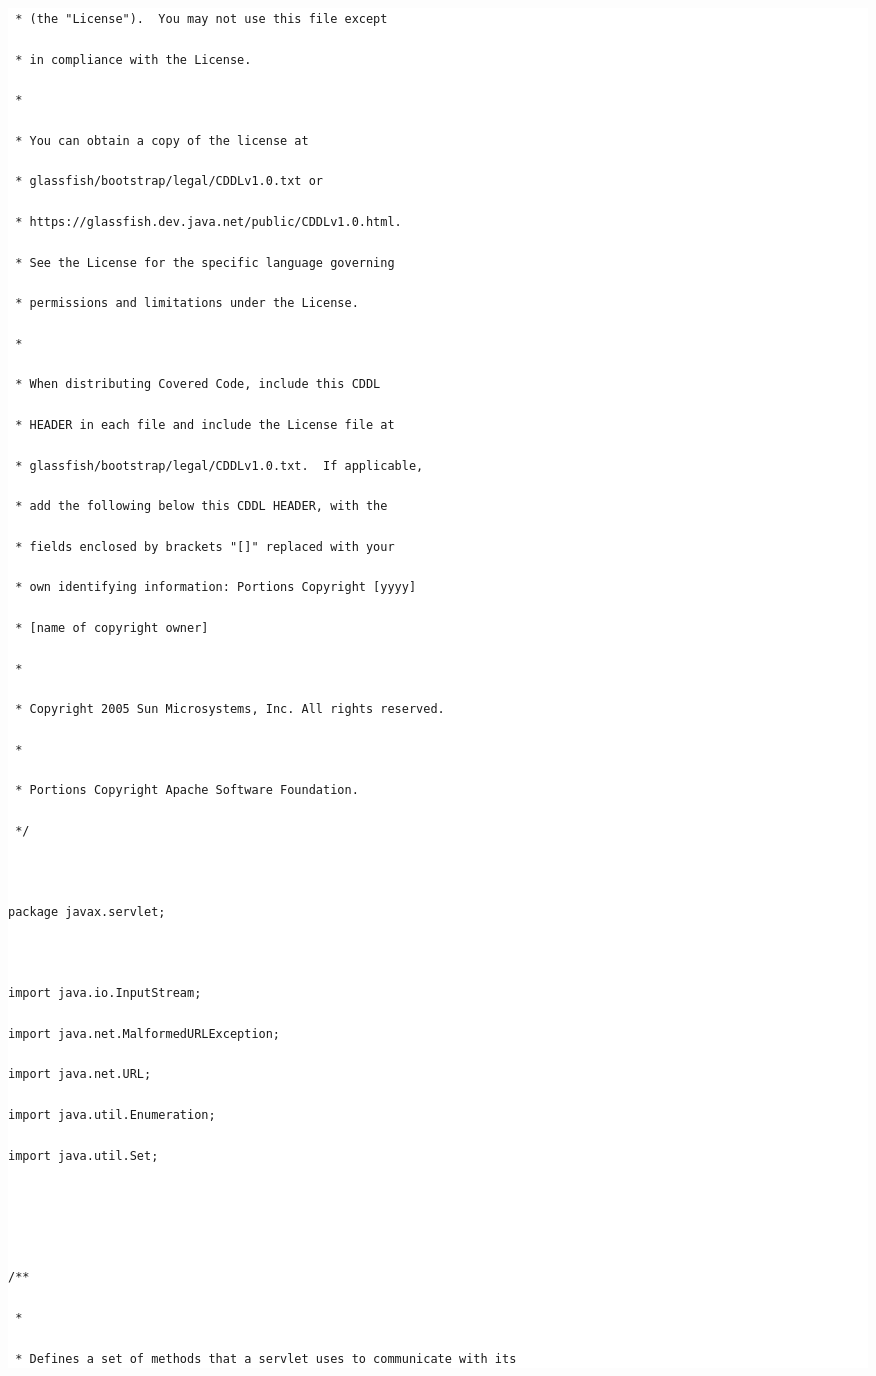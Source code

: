      * (the "License").  You may not use this file except

     * in compliance with the License.

     *

     * You can obtain a copy of the license at

     * glassfish/bootstrap/legal/CDDLv1.0.txt or

     * https://glassfish.dev.java.net/public/CDDLv1.0.html.

     * See the License for the specific language governing

     * permissions and limitations under the License.

     *

     * When distributing Covered Code, include this CDDL

     * HEADER in each file and include the License file at

     * glassfish/bootstrap/legal/CDDLv1.0.txt.  If applicable,

     * add the following below this CDDL HEADER, with the

     * fields enclosed by brackets "[]" replaced with your

     * own identifying information: Portions Copyright [yyyy]

     * [name of copyright owner]

     *

     * Copyright 2005 Sun Microsystems, Inc. All rights reserved.

     *

     * Portions Copyright Apache Software Foundation.

     */

    

    package javax.servlet;

    

    import java.io.InputStream;

    import java.net.MalformedURLException;

    import java.net.URL;

    import java.util.Enumeration;

    import java.util.Set;

    

    

    /**

     * 

     * Defines a set of methods that a servlet uses to communicate with its
